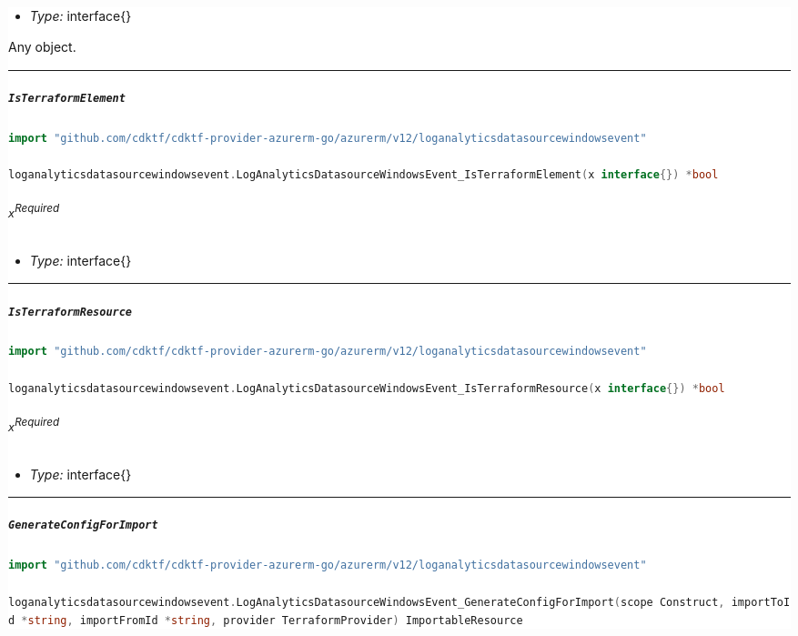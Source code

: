 - *Type:* interface{}

Any object.

---

##### `IsTerraformElement` <a name="IsTerraformElement" id="@cdktf/provider-azurerm.logAnalyticsDatasourceWindowsEvent.LogAnalyticsDatasourceWindowsEvent.isTerraformElement"></a>

```go
import "github.com/cdktf/cdktf-provider-azurerm-go/azurerm/v12/loganalyticsdatasourcewindowsevent"

loganalyticsdatasourcewindowsevent.LogAnalyticsDatasourceWindowsEvent_IsTerraformElement(x interface{}) *bool
```

###### `x`<sup>Required</sup> <a name="x" id="@cdktf/provider-azurerm.logAnalyticsDatasourceWindowsEvent.LogAnalyticsDatasourceWindowsEvent.isTerraformElement.parameter.x"></a>

- *Type:* interface{}

---

##### `IsTerraformResource` <a name="IsTerraformResource" id="@cdktf/provider-azurerm.logAnalyticsDatasourceWindowsEvent.LogAnalyticsDatasourceWindowsEvent.isTerraformResource"></a>

```go
import "github.com/cdktf/cdktf-provider-azurerm-go/azurerm/v12/loganalyticsdatasourcewindowsevent"

loganalyticsdatasourcewindowsevent.LogAnalyticsDatasourceWindowsEvent_IsTerraformResource(x interface{}) *bool
```

###### `x`<sup>Required</sup> <a name="x" id="@cdktf/provider-azurerm.logAnalyticsDatasourceWindowsEvent.LogAnalyticsDatasourceWindowsEvent.isTerraformResource.parameter.x"></a>

- *Type:* interface{}

---

##### `GenerateConfigForImport` <a name="GenerateConfigForImport" id="@cdktf/provider-azurerm.logAnalyticsDatasourceWindowsEvent.LogAnalyticsDatasourceWindowsEvent.generateConfigForImport"></a>

```go
import "github.com/cdktf/cdktf-provider-azurerm-go/azurerm/v12/loganalyticsdatasourcewindowsevent"

loganalyticsdatasourcewindowsevent.LogAnalyticsDatasourceWindowsEvent_GenerateConfigForImport(scope Construct, importToId *string, importFromId *string, provider TerraformProvider) ImportableResource
```
